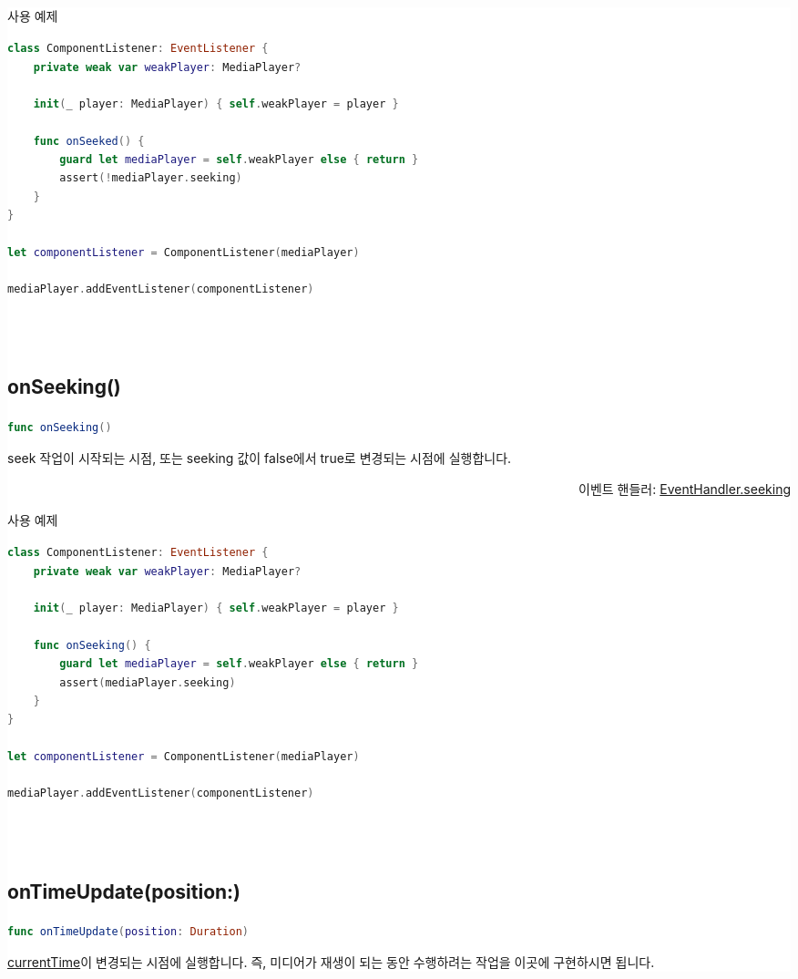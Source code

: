 사용 예제
```swift
class ComponentListener: EventListener {
    private weak var weakPlayer: MediaPlayer?

    init(_ player: MediaPlayer) { self.weakPlayer = player }

    func onSeeked() {
        guard let mediaPlayer = self.weakPlayer else { return }
        assert(!mediaPlayer.seeking)
    }
}

let componentListener = ComponentListener(mediaPlayer)

mediaPlayer.addEventListener(componentListener)
```
<br><br>
## onSeeking()
```swift
func onSeeking()
```
seek 작업이 시작되는 시점, 또는 seeking 값이 false에서 true로 변경되는 시점에 실행합니다.

<div align="right">
이벤트 핸들러: <a href="../../enum/event-handlers/details.md#seeking">EventHandler.seeking</a>
</div>

사용 예제
```swift
class ComponentListener: EventListener {
    private weak var weakPlayer: MediaPlayer?

    init(_ player: MediaPlayer) { self.weakPlayer = player }

    func onSeeking() {
        guard let mediaPlayer = self.weakPlayer else { return }
        assert(mediaPlayer.seeking)
    }
}

let componentListener = ComponentListener(mediaPlayer)

mediaPlayer.addEventListener(componentListener)
```
<br><br>
## onTimeUpdate(position:)
```swift
func onTimeUpdate(position: Duration)
```
[currentTime](../../class/media-player/details.md#currenttime)이 변경되는 시점에 실행합니다. 즉, 미디어가 재생이 되는 동안 수행하려는 작업을 이곳에 구현하시면 됩니다.
